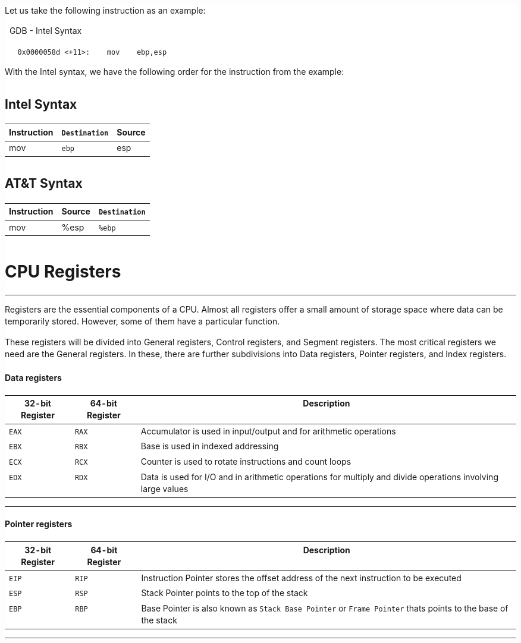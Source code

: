 Let us take the following instruction as an example:

  GDB - Intel Syntax

```shell-session
   0x0000058d <+11>:	mov    ebp,esp
```

With the Intel syntax, we have the following order for the instruction from the example:

## Intel Syntax

|**Instruction**|**`Destination`**|**Source**|
|---|---|---|
|mov|`ebp`|esp|

## AT&T Syntax

|**Instruction**|**Source**|**`Destination`**|
|---|---|---|
|mov|%esp|`%ebp`|
# CPU Registers

---

Registers are the essential components of a CPU. Almost all registers offer a small amount of storage space where data can be temporarily stored. However, some of them have a particular function.

These registers will be divided into General registers, Control registers, and Segment registers. The most critical registers we need are the General registers. In these, there are further subdivisions into Data registers, Pointer registers, and Index registers.

#### Data registers

|**32-bit Register**|**64-bit Register**|**Description**|
|---|---|---|
|`EAX`|`RAX`|Accumulator is used in input/output and for arithmetic operations|
|`EBX`|`RBX`|Base is used in indexed addressing|
|`ECX`|`RCX`|Counter is used to rotate instructions and count loops|
|`EDX`|`RDX`|Data is used for I/O and in arithmetic operations for multiply and divide operations involving large values|

---

#### Pointer registers

|**32-bit Register**|**64-bit Register**|**Description**|
|---|---|---|
|`EIP`|`RIP`|Instruction Pointer stores the offset address of the next instruction to be executed|
|`ESP`|`RSP`|Stack Pointer points to the top of the stack|
|`EBP`|`RBP`|Base Pointer is also known as `Stack Base Pointer` or `Frame Pointer` thats points to the base of the stack|

---